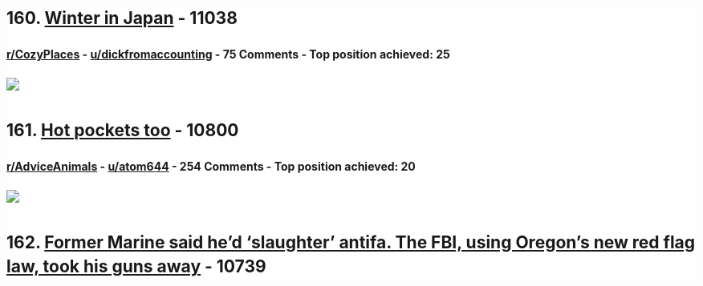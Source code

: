 ## 160. [Winter in Japan](http://reddit.com/r/CozyPlaces/comments/cxyrc5/winter_in_japan/) - 11038
#### [r/CozyPlaces](http://reddit.com/r/CozyPlaces) - [u/dickfromaccounting](http://reddit.com/u/dickfromaccounting) - 75 Comments - Top position achieved: 25

<a href="https://i.imgur.com/qP4utCp.jpg"><img src="https://b.thumbs.redditmedia.com/2mK95IPFp8dZP2ikGHUJEj36-oQwlc7yZ2h4ty2wC3g.jpg"></img></a>

## 161. [Hot pockets too](http://reddit.com/r/AdviceAnimals/comments/cxpv9v/hot_pockets_too/) - 10800
#### [r/AdviceAnimals](http://reddit.com/r/AdviceAnimals) - [u/atom644](http://reddit.com/u/atom644) - 254 Comments - Top position achieved: 20

<a href="https://i.redd.it/3ebiln2wroj31.jpg"><img src="https://b.thumbs.redditmedia.com/I7HILzfXFQ0N2NRzVAVcHjd0f4Jz9_CcsP98Ym4tukw.jpg"></img></a>

## 162. [Former Marine said he’d ‘slaughter’ antifa. The FBI, using Oregon’s new red flag law, took his guns away](http://reddit.com/r/politics/comments/cxs53m/former_marine_said_hed_slaughter_antifa_the_fbi/) - 10739
